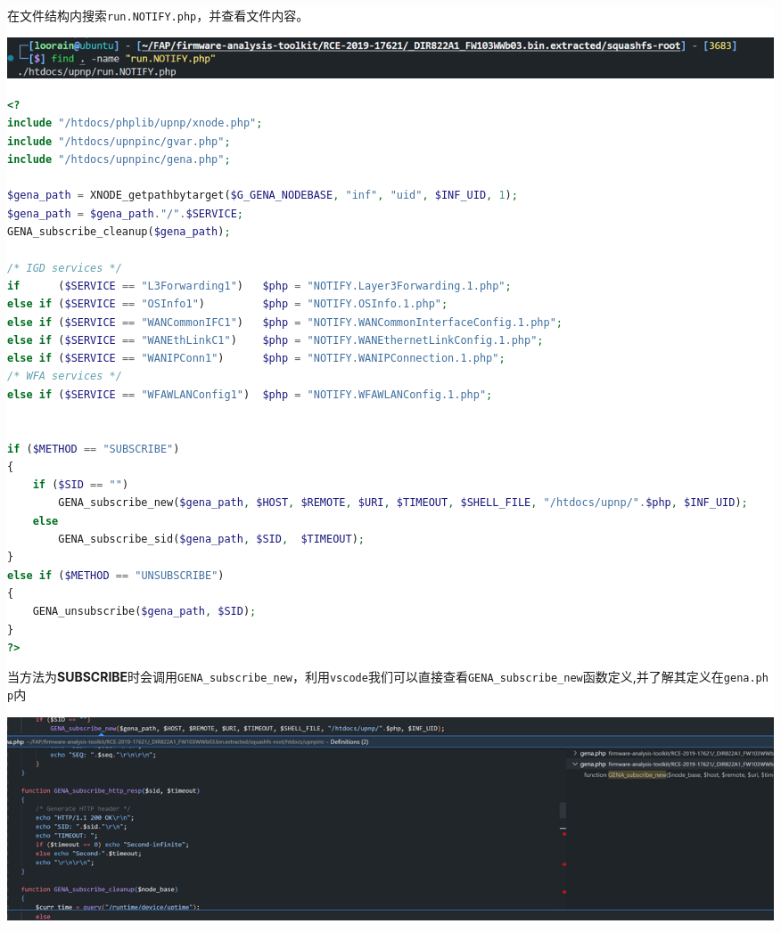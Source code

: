 在文件结构内搜索`run.NOTIFY.php`，并查看文件内容。

![image-20220916160413527](img/article/iot-3/image-20220916160413527.png)

```php
<?
include "/htdocs/phplib/upnp/xnode.php";
include "/htdocs/upnpinc/gvar.php";
include "/htdocs/upnpinc/gena.php";

$gena_path = XNODE_getpathbytarget($G_GENA_NODEBASE, "inf", "uid", $INF_UID, 1);
$gena_path = $gena_path."/".$SERVICE;
GENA_subscribe_cleanup($gena_path);

/* IGD services */
if		($SERVICE == "L3Forwarding1")	$php = "NOTIFY.Layer3Forwarding.1.php";
else if ($SERVICE == "OSInfo1")			$php = "NOTIFY.OSInfo.1.php";
else if ($SERVICE == "WANCommonIFC1")	$php = "NOTIFY.WANCommonInterfaceConfig.1.php";
else if ($SERVICE == "WANEthLinkC1")	$php = "NOTIFY.WANEthernetLinkConfig.1.php";
else if ($SERVICE == "WANIPConn1")		$php = "NOTIFY.WANIPConnection.1.php";
/* WFA services */
else if ($SERVICE == "WFAWLANConfig1")	$php = "NOTIFY.WFAWLANConfig.1.php";


if ($METHOD == "SUBSCRIBE")
{
	if ($SID == "")
		GENA_subscribe_new($gena_path, $HOST, $REMOTE, $URI, $TIMEOUT, $SHELL_FILE, "/htdocs/upnp/".$php, $INF_UID);
	else
		GENA_subscribe_sid($gena_path, $SID,  $TIMEOUT);
}
else if ($METHOD == "UNSUBSCRIBE")
{
	GENA_unsubscribe($gena_path, $SID);
}
?>
```

当方法为**SUBSCRIBE**时会调用`GENA_subscribe_new`，利用`vscode`我们可以直接查看`GENA_subscribe_new`函数定义,并了解其定义在`gena.php`内

![image-20220916161121953](img/article/iot-3/image-20220916161121953.png)

